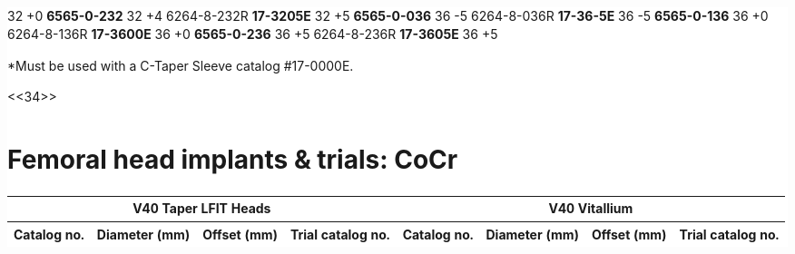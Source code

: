 <td>32</td>
<td>+0</td>
</tr>
<tr>
<td><b>6565-0-232</b></td>
<td>32</td>
<td>+4</td>
<td>6264-8-232R</td>
<td><b>17-3205E</b></td>
<td>32</td>
<td>+5</td>
</tr>
<tr>
<td><b>6565-0-036</b></td>
<td>36</td>
<td>-5</td>
<td>6264-8-036R</td>
<td><b>17-36-5E</b></td>
<td>36</td>
<td>-5</td>
</tr>
<tr>
<td><b>6565-0-136</b></td>
<td>36</td>
<td>+0</td>
<td>6264-8-136R</td>
<td><b>17-3600E</b></td>
<td>36</td>
<td>+0</td>
</tr>
<tr>
<td><b>6565-0-236</b></td>
<td>36</td>
<td>+5</td>
<td>6264-8-236R</td>
<td><b>17-3605E</b></td>
<td>36</td>
<td>+5</td>
</tr>
</tbody>
</table>

*Must be used with a C-Taper Sleeve catalog #17-0000E.

<<34>>

# Femoral head implants & trials: CoCr

<table>
<thead>
<tr>
<th colspan="4">V40 Taper LFIT Heads</th>
<th colspan="4">V40 Vitallium</th>
</tr>
<tr>
<th>Catalog no.</th>
<th>Diameter (mm)</th>
<th>Offset (mm)</th>
<th>Trial catalog no.</th>
<th>Catalog no.</th>
<th>Diameter (mm)</th>
<th>Offset (mm)</th>
<th>Trial catalog no.</th>
</tr>
